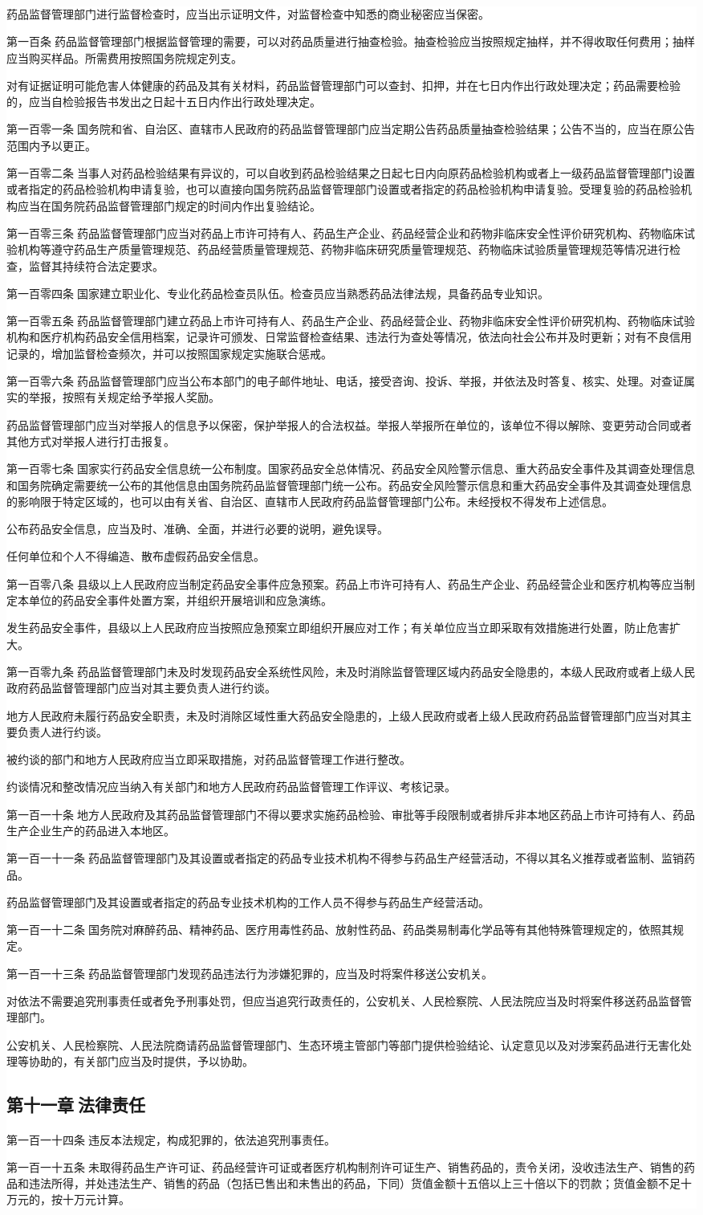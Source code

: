 药品监督管理部门进行监督检查时，应当出示证明文件，对监督检查中知悉的商业秘密应当保密。

第一百条 药品监督管理部门根据监督管理的需要，可以对药品质量进行抽查检验。抽查检验应当按照规定抽样，并不得收取任何费用；抽样应当购买样品。所需费用按照国务院规定列支。

对有证据证明可能危害人体健康的药品及其有关材料，药品监督管理部门可以查封、扣押，并在七日内作出行政处理决定；药品需要检验的，应当自检验报告书发出之日起十五日内作出行政处理决定。

第一百零一条 国务院和省、自治区、直辖市人民政府的药品监督管理部门应当定期公告药品质量抽查检验结果；公告不当的，应当在原公告范围内予以更正。

第一百零二条 当事人对药品检验结果有异议的，可以自收到药品检验结果之日起七日内向原药品检验机构或者上一级药品监督管理部门设置或者指定的药品检验机构申请复验，也可以直接向国务院药品监督管理部门设置或者指定的药品检验机构申请复验。受理复验的药品检验机构应当在国务院药品监督管理部门规定的时间内作出复验结论。

第一百零三条 药品监督管理部门应当对药品上市许可持有人、药品生产企业、药品经营企业和药物非临床安全性评价研究机构、药物临床试验机构等遵守药品生产质量管理规范、药品经营质量管理规范、药物非临床研究质量管理规范、药物临床试验质量管理规范等情况进行检查，监督其持续符合法定要求。

第一百零四条 国家建立职业化、专业化药品检查员队伍。检查员应当熟悉药品法律法规，具备药品专业知识。

第一百零五条 药品监督管理部门建立药品上市许可持有人、药品生产企业、药品经营企业、药物非临床安全性评价研究机构、药物临床试验机构和医疗机构药品安全信用档案，记录许可颁发、日常监督检查结果、违法行为查处等情况，依法向社会公布并及时更新；对有不良信用记录的，增加监督检查频次，并可以按照国家规定实施联合惩戒。

第一百零六条 药品监督管理部门应当公布本部门的电子邮件地址、电话，接受咨询、投诉、举报，并依法及时答复、核实、处理。对查证属实的举报，按照有关规定给予举报人奖励。

药品监督管理部门应当对举报人的信息予以保密，保护举报人的合法权益。举报人举报所在单位的，该单位不得以解除、变更劳动合同或者其他方式对举报人进行打击报复。

第一百零七条 国家实行药品安全信息统一公布制度。国家药品安全总体情况、药品安全风险警示信息、重大药品安全事件及其调查处理信息和国务院确定需要统一公布的其他信息由国务院药品监督管理部门统一公布。药品安全风险警示信息和重大药品安全事件及其调查处理信息的影响限于特定区域的，也可以由有关省、自治区、直辖市人民政府药品监督管理部门公布。未经授权不得发布上述信息。

公布药品安全信息，应当及时、准确、全面，并进行必要的说明，避免误导。

任何单位和个人不得编造、散布虚假药品安全信息。

第一百零八条 县级以上人民政府应当制定药品安全事件应急预案。药品上市许可持有人、药品生产企业、药品经营企业和医疗机构等应当制定本单位的药品安全事件处置方案，并组织开展培训和应急演练。

发生药品安全事件，县级以上人民政府应当按照应急预案立即组织开展应对工作；有关单位应当立即采取有效措施进行处置，防止危害扩大。

第一百零九条 药品监督管理部门未及时发现药品安全系统性风险，未及时消除监督管理区域内药品安全隐患的，本级人民政府或者上级人民政府药品监督管理部门应当对其主要负责人进行约谈。

地方人民政府未履行药品安全职责，未及时消除区域性重大药品安全隐患的，上级人民政府或者上级人民政府药品监督管理部门应当对其主要负责人进行约谈。

被约谈的部门和地方人民政府应当立即采取措施，对药品监督管理工作进行整改。

约谈情况和整改情况应当纳入有关部门和地方人民政府药品监督管理工作评议、考核记录。

第一百一十条 地方人民政府及其药品监督管理部门不得以要求实施药品检验、审批等手段限制或者排斥非本地区药品上市许可持有人、药品生产企业生产的药品进入本地区。

第一百一十一条 药品监督管理部门及其设置或者指定的药品专业技术机构不得参与药品生产经营活动，不得以其名义推荐或者监制、监销药品。

药品监督管理部门及其设置或者指定的药品专业技术机构的工作人员不得参与药品生产经营活动。

第一百一十二条 国务院对麻醉药品、精神药品、医疗用毒性药品、放射性药品、药品类易制毒化学品等有其他特殊管理规定的，依照其规定。

第一百一十三条 药品监督管理部门发现药品违法行为涉嫌犯罪的，应当及时将案件移送公安机关。

对依法不需要追究刑事责任或者免予刑事处罚，但应当追究行政责任的，公安机关、人民检察院、人民法院应当及时将案件移送药品监督管理部门。

公安机关、人民检察院、人民法院商请药品监督管理部门、生态环境主管部门等部门提供检验结论、认定意见以及对涉案药品进行无害化处理等协助的，有关部门应当及时提供，予以协助。

## 第十一章  法律责任

第一百一十四条 违反本法规定，构成犯罪的，依法追究刑事责任。

第一百一十五条 未取得药品生产许可证、药品经营许可证或者医疗机构制剂许可证生产、销售药品的，责令关闭，没收违法生产、销售的药品和违法所得，并处违法生产、销售的药品（包括已售出和未售出的药品，下同）货值金额十五倍以上三十倍以下的罚款；货值金额不足十万元的，按十万元计算。
